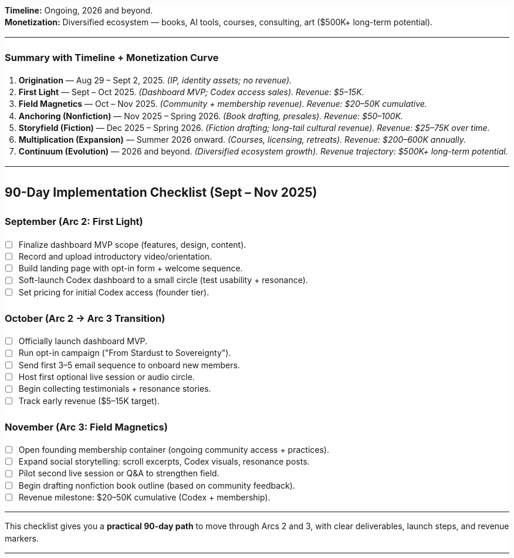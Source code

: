 **Timeline:** Ongoing, 2026 and beyond.  
**Monetization:** Diversified ecosystem — books, AI tools, courses, consulting, art ($500K+ long-term potential).

---

### **Summary with Timeline + Monetization Curve**
1. **Origination** — Aug 29 – Sept 2, 2025. *(IP, identity assets; no revenue).*  
2. **First Light** — Sept – Oct 2025. *(Dashboard MVP; Codex access sales). Revenue: $5–15K.*  
3. **Field Magnetics** — Oct – Nov 2025. *(Community + membership revenue). Revenue: $20–50K cumulative.*  
4. **Anchoring (Nonfiction)** — Nov 2025 – Spring 2026. *(Book drafting, presales). Revenue: $50–100K.*  
5. **Storyfield (Fiction)** — Dec 2025 – Spring 2026. *(Fiction drafting; long-tail cultural revenue). Revenue: $25–75K over time.*  
6. **Multiplication (Expansion)** — Summer 2026 onward. *(Courses, licensing, retreats). Revenue: $200–600K annually.*  
7. **Continuum (Evolution)** — 2026 and beyond. *(Diversified ecosystem growth). Revenue trajectory: $500K+ long-term potential.*

---

## **90-Day Implementation Checklist (Sept – Nov 2025)**

### **September (Arc 2: First Light)**
- [ ] Finalize dashboard MVP scope (features, design, content).  
- [ ] Record and upload introductory video/orientation.  
- [ ] Build landing page with opt-in form + welcome sequence.  
- [ ] Soft-launch Codex dashboard to a small circle (test usability + resonance).  
- [ ] Set pricing for initial Codex access (founder tier).  

### **October (Arc 2 → Arc 3 Transition)**
- [ ] Officially launch dashboard MVP.  
- [ ] Run opt-in campaign ("From Stardust to Sovereignty").  
- [ ] Send first 3–5 email sequence to onboard new members.  
- [ ] Host first optional live session or audio circle.  
- [ ] Begin collecting testimonials + resonance stories.  
- [ ] Track early revenue ($5–15K target).  

### **November (Arc 3: Field Magnetics)**
- [ ] Open founding membership container (ongoing community access + practices).  
- [ ] Expand social storytelling: scroll excerpts, Codex visuals, resonance posts.  
- [ ] Pilot second live session or Q&A to strengthen field.  
- [ ] Begin drafting nonfiction book outline (based on community feedback).  
- [ ] Revenue milestone: $20–50K cumulative (Codex + membership).  

---

This checklist gives you a **practical 90-day path** to move through Arcs 2 and 3, with clear deliverables, launch steps, and revenue markers.

---